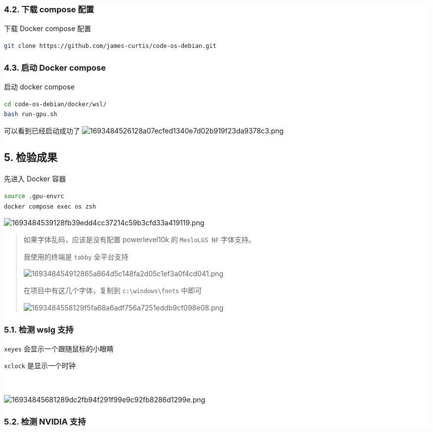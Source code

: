 ### 4.2. 下载 compose 配置

下载 Docker compose 配置

```sh
git clone https://github.com/james-curtis/code-os-debian.git
```

### 4.3. 启动 Docker compose

启动 docker compose

```sh
cd code-os-debian/docker/wsl/
bash run-gpu.sh
```

可以看到已经启动成功了
![1693484526128a07ecfed1340e7d02b919f23da9378c3.png](https://raw.githubusercontent.com/james-curtis/james-curtis.github.io/main/static/images/1693484526128a07ecfed1340e7d02b919f23da9378c3.png)

## 5. 检验成果

先进入 Docker 容器

```sh
source .gpu-envrc
docker compose exec os zsh
```

![1693484539128fb39edd4cc37214c59b3cfd33a419119.png](https://raw.githubusercontent.com/james-curtis/james-curtis.github.io/main/static/images/1693484539128fb39edd4cc37214c59b3cfd33a419119.png)

> 如果字体乱码，应该是没有配置 powerlevel10k 的 `MesloLGS NF` 字体支持。
> 
> 我使用的终端是 `tabby` 全平台支持    
> 
>  ![169348454912865a864d5c148fa2d05c1ef3a0f4cd041.png](https://raw.githubusercontent.com/james-curtis/james-curtis.github.io/main/static/images/169348454912865a864d5c148fa2d05c1ef3a0f4cd041.png)
> 
> 在项目中有这几个字体，复制到 `c:\windows\fonts` 中即可
> 
> ![1693484558129f5fa68a6adf756a7251eddb9cf098e08.png](https://raw.githubusercontent.com/james-curtis/james-curtis.github.io/main/static/images/1693484558129f5fa68a6adf756a7251eddb9cf098e08.png)

### 5.1. 检测 wslg 支持

`xeyes` 会显示一个跟随鼠标的小眼睛

`xclock` 是显示一个时钟

<br/>

![16934845681289dc2fb94f291f99e9c92fb8286d1299e.png](https://raw.githubusercontent.com/james-curtis/james-curtis.github.io/main/static/images/16934845681289dc2fb94f291f99e9c92fb8286d1299e.png)

### 5.2. 检测 NVIDIA 支持
